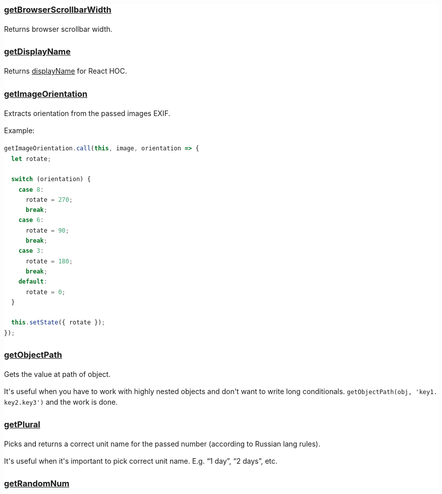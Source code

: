 ### [getBrowserScrollbarWidth](./lib/get-browser-scrollbar-width.ts)

Returns browser scrollbar width.

### [getDisplayName](./lib/get-display-name.ts)

Returns [displayName](https://reactjs.org/docs/higher-order-components.html#convention-wrap-the-display-name-for-easy-debugging)
for React HOC.

### [getImageOrientation](./lib/get-image-orientation.ts)

Extracts orientation from the passed images EXIF.

Example:

```js
getImageOrientation.call(this, image, orientation => {
  let rotate;

  switch (orientation) {
    case 8:
      rotate = 270;
      break;
    case 6:
      rotate = 90;
      break;
    case 3:
      rotate = 180;
      break;
    default:
      rotate = 0;
  }

  this.setState({ rotate });
});
```

### [getObjectPath](./lib/get-object-path.ts)

Gets the value at path of object.

It's useful when you have to work with highly nested objects and don't want to write long conditionals.
`getObjectPath(obj, 'key1.key2.key3')` and the work is done. 

### [getPlural](./lib/get-plural.ts)

Picks and returns a correct unit name for the passed number (according to Russian lang rules).

It's useful when it's important to pick correct unit name. E.g. “1 day”, “2 days”, etc.

### [getRandomNum](./lib/get-random-num.ts)
